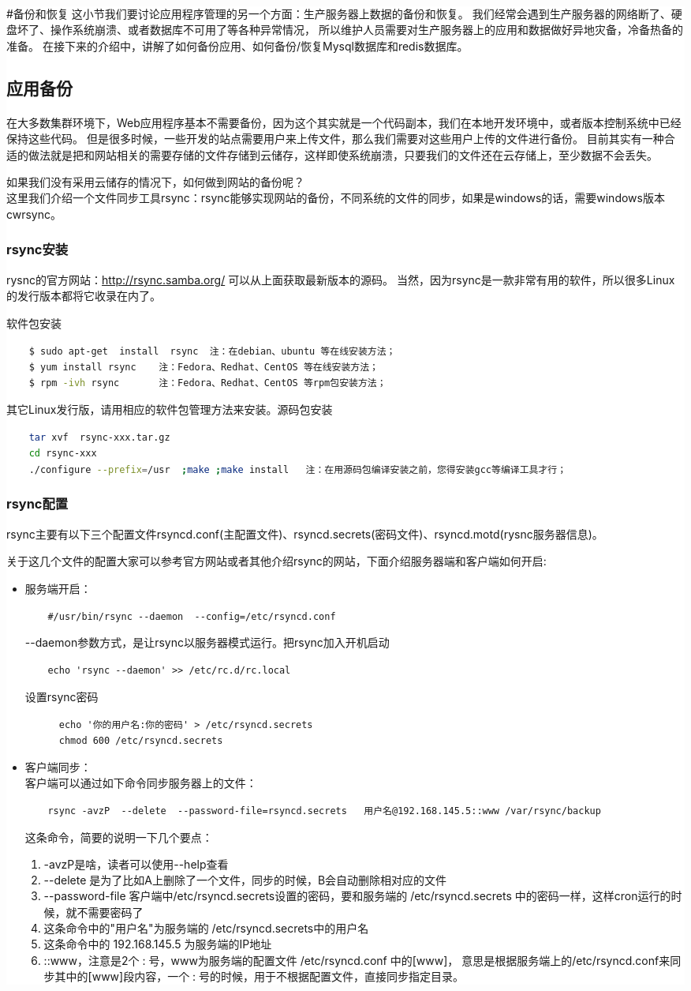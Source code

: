 #备份和恢复
这小节我们要讨论应用程序管理的另一个方面：生产服务器上数据的备份和恢复。
我们经常会遇到生产服务器的网络断了、硬盘坏了、操作系统崩溃、或者数据库不可用了等各种异常情况，
所以维护人员需要对生产服务器上的应用和数据做好异地灾备，冷备热备的准备。
在接下来的介绍中，讲解了如何备份应用、如何备份/恢复Mysql数据库和redis数据库。

## 应用备份
在大多数集群环境下，Web应用程序基本不需要备份，因为这个其实就是一个代码副本，我们在本地开发环境中，或者版本控制系统中已经保持这些代码。
但是很多时候，一些开发的站点需要用户来上传文件，那么我们需要对这些用户上传的文件进行备份。
目前其实有一种合适的做法就是把和网站相关的需要存储的文件存储到云储存，这样即使系统崩溃，只要我们的文件还在云存储上，至少数据不会丢失。

如果我们没有采用云储存的情况下，如何做到网站的备份呢？   
这里我们介绍一个文件同步工具rsync：rsync能够实现网站的备份，不同系统的文件的同步，如果是windows的话，需要windows版本cwrsync。

### rsync安装
rysnc的官方网站：http://rsync.samba.org/ 可以从上面获取最新版本的源码。
当然，因为rsync是一款非常有用的软件，所以很多Linux的发行版本都将它收录在内了。

软件包安装
```sh
	$ sudo apt-get  install  rsync  注：在debian、ubuntu 等在线安装方法；
	$ yum install rsync    注：Fedora、Redhat、CentOS 等在线安装方法；
	$ rpm -ivh rsync       注：Fedora、Redhat、CentOS 等rpm包安装方法；
```

其它Linux发行版，请用相应的软件包管理方法来安装。源码包安装
```sh
	tar xvf  rsync-xxx.tar.gz
	cd rsync-xxx
	./configure --prefix=/usr  ;make ;make install   注：在用源码包编译安装之前，您得安装gcc等编译工具才行；
```

### rsync配置
rsync主要有以下三个配置文件rsyncd.conf(主配置文件)、rsyncd.secrets(密码文件)、rsyncd.motd(rysnc服务器信息)。

关于这几个文件的配置大家可以参考官方网站或者其他介绍rsync的网站，下面介绍服务器端和客户端如何开启:   
- 服务端开启：
	```
		#/usr/bin/rsync --daemon  --config=/etc/rsyncd.conf
  ```
	--daemon参数方式，是让rsync以服务器模式运行。把rsync加入开机启动
	```
		echo 'rsync --daemon' >> /etc/rc.d/rc.local
	```
	设置rsync密码
  ```
		echo '你的用户名:你的密码' > /etc/rsyncd.secrets
		chmod 600 /etc/rsyncd.secrets
  ```

- 客户端同步：   
	客户端可以通过如下命令同步服务器上的文件：
	```
		rsync -avzP  --delete  --password-file=rsyncd.secrets   用户名@192.168.145.5::www /var/rsync/backup
	```
	这条命令，简要的说明一下几个要点：   
	1. -avzP是啥，读者可以使用--help查看
	2. --delete 是为了比如A上删除了一个文件，同步的时候，B会自动删除相对应的文件
	3. --password-file 客户端中/etc/rsyncd.secrets设置的密码，要和服务端的 /etc/rsyncd.secrets 中的密码一样，这样cron运行的时候，就不需要密码了
	4. 这条命令中的"用户名"为服务端的 /etc/rsyncd.secrets中的用户名
	5. 这条命令中的 192.168.145.5 为服务端的IP地址
	6. ::www，注意是2个 : 号，www为服务端的配置文件 /etc/rsyncd.conf 中的[www]，
	   意思是根据服务端上的/etc/rsyncd.conf来同步其中的[www]段内容，一个 : 号的时候，用于不根据配置文件，直接同步指定目录。
	
  ```